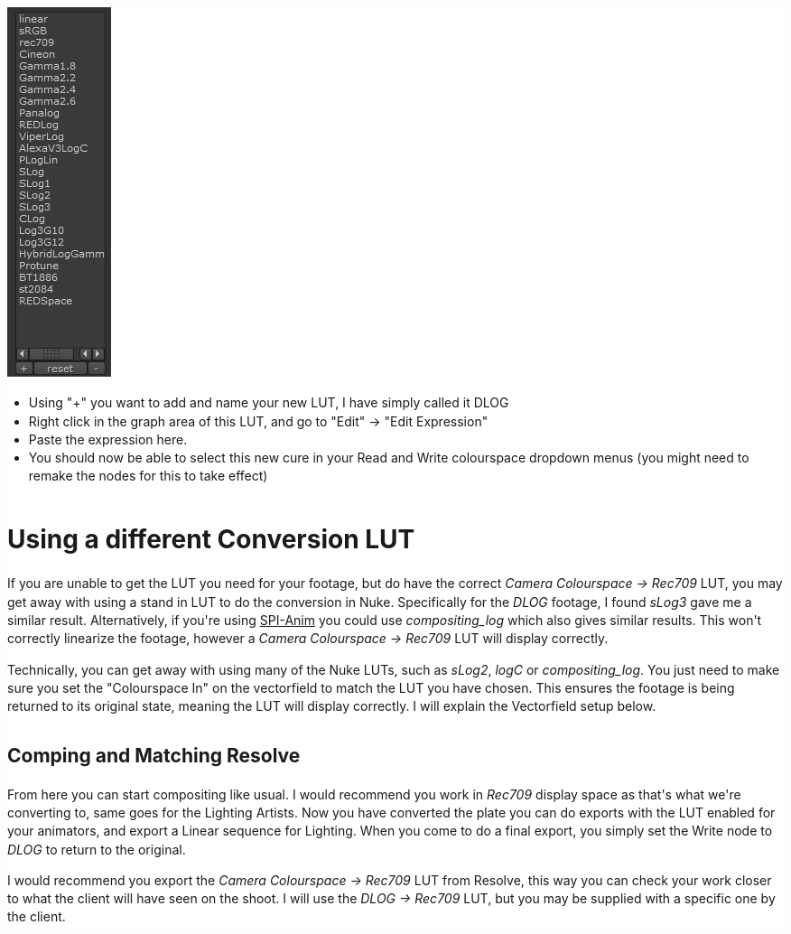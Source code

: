 <img src="/assets/post_images/Plate%20Processing%20-%20Colourspace%20and%20OCIO%20-%20Part%20Two/Untitled%205.png" class = "responsive-image"/>

- Using "+" you want to add and name your new LUT, I have simply called it DLOG
- Right click in the graph area of this LUT, and go to "Edit" → "Edit Expression"
- Paste the expression here.
- You should now be able to select this new cure in your Read and Write colourspace dropdown menus (you might need to remake the nodes for this to take effect)

# Using a different Conversion LUT

If you are unable to get the LUT you need for your footage, but do have the correct *Camera Colourspace → Rec709* LUT, you may get away with using a stand in LUT to do the conversion in Nuke. Specifically for the *DLOG* footage, I found *sLog3* gave me a similar result. Alternatively, if you're using [SPI-Anim](https://github.com/imageworks/OpenColorIO-Configs/tree/master/spi-anim) you could use *compositing_log* which also gives similar results. This won't correctly linearize the footage, however a *Camera Colourspace → Rec709* LUT will display correctly.

Technically, you can get away with using many of the Nuke LUTs, such as *sLog2*, *logC* or *compositing\_log*. You just need to make sure you set the "Colourspace In" on the vectorfield to match the LUT you have chosen. This ensures the footage is being returned to its original state, meaning the LUT will display correctly. I will explain the Vectorfield setup below.

## Comping and Matching Resolve

From here you can start compositing like usual. I would recommend you work in *Rec709* display space as that's what we're converting to, same goes for the Lighting Artists. Now you have converted the plate you can do exports with the LUT enabled for your animators, and export a Linear sequence for Lighting. When you come to do a final export, you simply set the Write node to *DLOG* to return to the original.

I would recommend you export the *Camera Colourspace → Rec709* LUT from Resolve, this way you can check your work closer to what the client will have seen on the shoot. I will use the *DLOG → Rec709* LUT, but you may be supplied with a specific one by the client.
